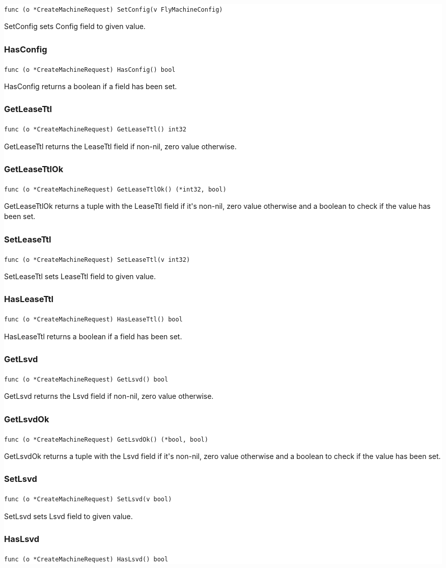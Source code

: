 `func (o *CreateMachineRequest) SetConfig(v FlyMachineConfig)`

SetConfig sets Config field to given value.

### HasConfig

`func (o *CreateMachineRequest) HasConfig() bool`

HasConfig returns a boolean if a field has been set.

### GetLeaseTtl

`func (o *CreateMachineRequest) GetLeaseTtl() int32`

GetLeaseTtl returns the LeaseTtl field if non-nil, zero value otherwise.

### GetLeaseTtlOk

`func (o *CreateMachineRequest) GetLeaseTtlOk() (*int32, bool)`

GetLeaseTtlOk returns a tuple with the LeaseTtl field if it's non-nil, zero value otherwise
and a boolean to check if the value has been set.

### SetLeaseTtl

`func (o *CreateMachineRequest) SetLeaseTtl(v int32)`

SetLeaseTtl sets LeaseTtl field to given value.

### HasLeaseTtl

`func (o *CreateMachineRequest) HasLeaseTtl() bool`

HasLeaseTtl returns a boolean if a field has been set.

### GetLsvd

`func (o *CreateMachineRequest) GetLsvd() bool`

GetLsvd returns the Lsvd field if non-nil, zero value otherwise.

### GetLsvdOk

`func (o *CreateMachineRequest) GetLsvdOk() (*bool, bool)`

GetLsvdOk returns a tuple with the Lsvd field if it's non-nil, zero value otherwise
and a boolean to check if the value has been set.

### SetLsvd

`func (o *CreateMachineRequest) SetLsvd(v bool)`

SetLsvd sets Lsvd field to given value.

### HasLsvd

`func (o *CreateMachineRequest) HasLsvd() bool`
